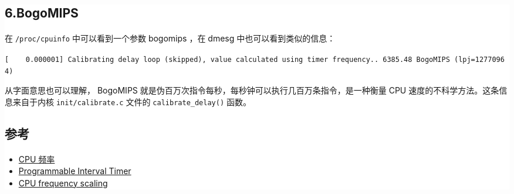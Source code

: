 ## 6.BogoMIPS

在 `/proc/cpuinfo` 中可以看到一个参数 bogomips ，在 dmesg 中也可以看到类似的信息：

    [    0.000001] Calibrating delay loop (skipped), value calculated using timer frequency.. 6385.48 BogoMIPS (lpj=12770964)

从字面意思也可以理解， BogoMIPS 就是伪百万次指令每秒，每秒钟可以执行几百万条指令，是一种衡量 CPU 速度的不科学方法。这条信息来自于内核 `init/calibrate.c` 文件的 `calibrate_delay()` 函数。

## 参考

* [CPU 频率](http://www.expreview.com/57334.html)
* [Programmable Interval Timer](https://wiki.osdev.org/Programmable_Interval_Timer)
* [CPU frequency scaling](https://wiki.archlinux.org/index.php/CPU_frequency_scaling)
